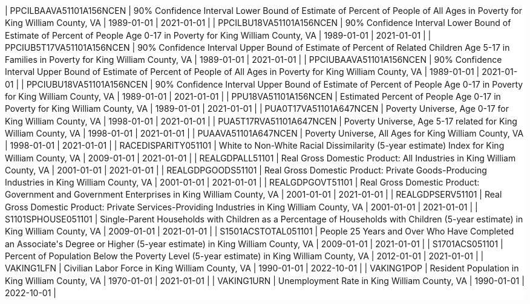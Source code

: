 | PPCILBAAVA51101A156NCEN   | 90% Confidence Interval Lower Bound of Estimate of Percent of People of All Ages in Poverty for King William County, VA                                                          | 1989-01-01          | 2021-01-01        |
| PPCILBU18VA51101A156NCEN  | 90% Confidence Interval Lower Bound of Estimate of Percent of People Age 0-17 in Poverty for King William County, VA                                                             | 1989-01-01          | 2021-01-01        |
| PPCIUB5T17VA51101A156NCEN | 90% Confidence Interval Upper Bound of Estimate of Percent of Related Children Age 5-17 in Families in Poverty for King William County, VA                                       | 1989-01-01          | 2021-01-01        |
| PPCIUBAAVA51101A156NCEN   | 90% Confidence Interval Upper Bound of Estimate of Percent of People of All Ages in Poverty for King William County, VA                                                          | 1989-01-01          | 2021-01-01        |
| PPCIUBU18VA51101A156NCEN  | 90% Confidence Interval Upper Bound of Estimate of Percent of People Age 0-17 in Poverty for King William County, VA                                                             | 1989-01-01          | 2021-01-01        |
| PPU18VA51101A156NCEN      | Estimated Percent of People Age 0-17 in Poverty for King William County, VA                                                                                                      | 1989-01-01          | 2021-01-01        |
| PUA0T17VA51101A647NCEN    | Poverty Universe, Age 0-17 for King William County, VA                                                                                                                           | 1998-01-01          | 2021-01-01        |
| PUA5T17RVA51101A647NCEN   | Poverty Universe, Age 5-17 related for King William County, VA                                                                                                                   | 1998-01-01          | 2021-01-01        |
| PUAAVA51101A647NCEN       | Poverty Universe, All Ages for King William County, VA                                                                                                                           | 1998-01-01          | 2021-01-01        |
| RACEDISPARITY051101       | White to Non-White Racial Dissimilarity (5-year estimate) Index for King William County, VA                                                                                      | 2009-01-01          | 2021-01-01        |
| REALGDPALL51101           | Real Gross Domestic Product: All Industries in King William County, VA                                                                                                           | 2001-01-01          | 2021-01-01        |
| REALGDPGOODS51101         | Real Gross Domestic Product: Private Goods-Producing Industries in King William County, VA                                                                                       | 2001-01-01          | 2021-01-01        |
| REALGDPGOVT51101          | Real Gross Domestic Product: Government and Government Enterprises in King William County, VA                                                                                    | 2001-01-01          | 2021-01-01        |
| REALGDPSERV51101          | Real Gross Domestic Product: Private Services-Providing Industries in King William County, VA                                                                                    | 2001-01-01          | 2021-01-01        |
| S1101SPHOUSE051101        | Single-Parent Households with Children as a Percentage of Households with Children (5-year estimate) in King William County, VA                                                  | 2009-01-01          | 2021-01-01        |
| S1501ACSTOTAL051101       | People 25 Years and Over Who Have Completed an Associate's Degree or Higher (5-year estimate) in King William County, VA                                                         | 2009-01-01          | 2021-01-01        |
| S1701ACS051101            | Percent of Population Below the Poverty Level (5-year estimate) in King William County, VA                                                                                       | 2012-01-01          | 2021-01-01        |
| VAKING1LFN                | Civilian Labor Force in King William County, VA                                                                                                                                  | 1990-01-01          | 2022-10-01        |
| VAKING1POP                | Resident Population in King William County, VA                                                                                                                                   | 1970-01-01          | 2021-01-01        |
| VAKING1URN                | Unemployment Rate in King William County, VA                                                                                                                                     | 1990-01-01          | 2022-10-01        |